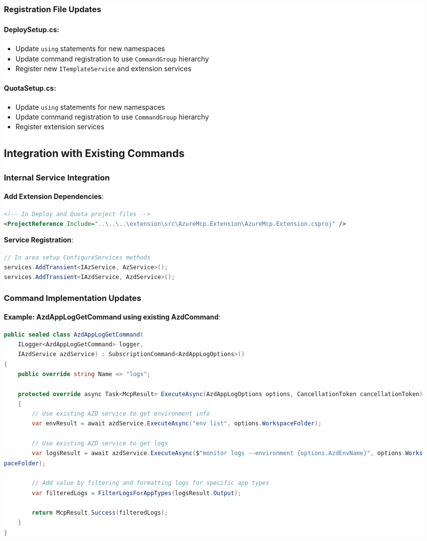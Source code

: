 ### Registration File Updates

#### DeploySetup.cs:
- Update `using` statements for new namespaces
- Update command registration to use `CommandGroup` hierarchy
- Register new `ITemplateService` and extension services

#### QuotaSetup.cs:
- Update `using` statements for new namespaces
- Update command registration to use `CommandGroup` hierarchy
- Register extension services

## Integration with Existing Commands

### Internal Service Integration

**Add Extension Dependencies**:
```xml
<!-- In Deploy and Quota project files -->
<ProjectReference Include="..\..\..\extension\src\AzureMcp.Extension\AzureMcp.Extension.csproj" />
```

**Service Registration**:
```csharp
// In area setup ConfigureServices methods
services.AddTransient<IAzService, AzService>();
services.AddTransient<IAzdService, AzdService>();
```

### Command Implementation Updates

**Example: AzdAppLogGetCommand using existing AzdCommand**:
```csharp
public sealed class AzdAppLogGetCommand(
    ILogger<AzdAppLogGetCommand> logger,
    IAzdService azdService) : SubscriptionCommand<AzdAppLogOptions>()
{
    public override string Name => "logs";

    protected override async Task<McpResult> ExecuteAsync(AzdAppLogOptions options, CancellationToken cancellationToken)
    {
        // Use existing AZD service to get environment info
        var envResult = await azdService.ExecuteAsync("env list", options.WorkspaceFolder);

        // Use existing AZD service to get logs
        var logsResult = await azdService.ExecuteAsync($"monitor logs --environment {options.AzdEnvName}", options.WorkspaceFolder);

        // Add value by filtering and formatting logs for specific app types
        var filteredLogs = FilterLogsForAppTypes(logsResult.Output);

        return McpResult.Success(filteredLogs);
    }
}
```
